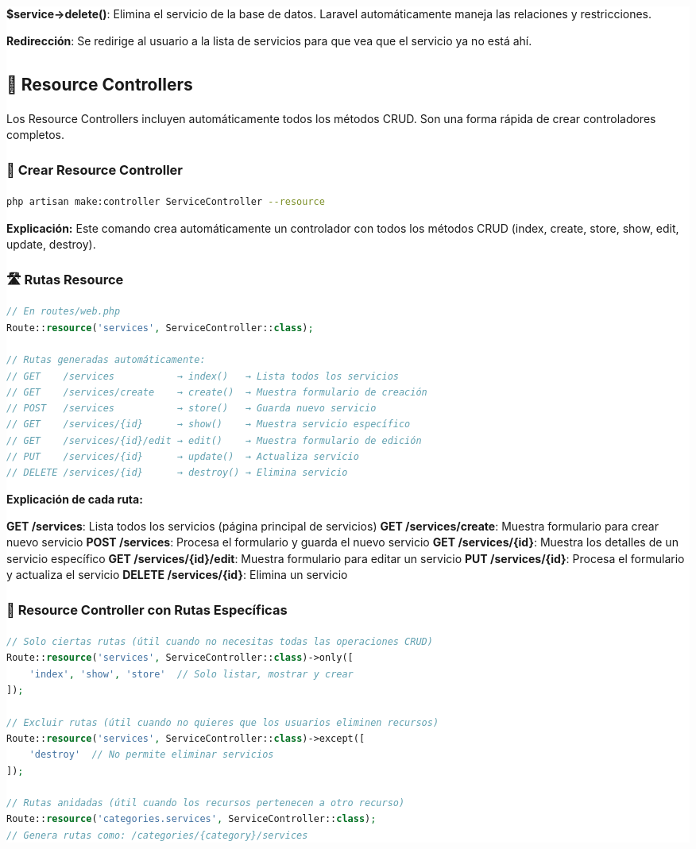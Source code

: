 **$service->delete()**: Elimina el servicio de la base de datos. Laravel automáticamente maneja las relaciones y restricciones.

**Redirección**: Se redirige al usuario a la lista de servicios para que vea que el servicio ya no está ahí.

## 🚀 **Resource Controllers**

Los Resource Controllers incluyen automáticamente todos los métodos CRUD. Son una forma rápida de crear controladores completos.

### 🎯 **Crear Resource Controller**

```bash
php artisan make:controller ServiceController --resource
```

**Explicación:** Este comando crea automáticamente un controlador con todos los métodos CRUD (index, create, store, show, edit, update, destroy).

### 🛣️ **Rutas Resource**

```php
// En routes/web.php
Route::resource('services', ServiceController::class);

// Rutas generadas automáticamente:
// GET    /services           → index()   → Lista todos los servicios
// GET    /services/create    → create()  → Muestra formulario de creación
// POST   /services           → store()   → Guarda nuevo servicio
// GET    /services/{id}      → show()    → Muestra servicio específico
// GET    /services/{id}/edit → edit()    → Muestra formulario de edición
// PUT    /services/{id}      → update()  → Actualiza servicio
// DELETE /services/{id}      → destroy() → Elimina servicio
```

**Explicación de cada ruta:**

**GET /services**: Lista todos los servicios (página principal de servicios)
**GET /services/create**: Muestra formulario para crear nuevo servicio
**POST /services**: Procesa el formulario y guarda el nuevo servicio
**GET /services/{id}**: Muestra los detalles de un servicio específico
**GET /services/{id}/edit**: Muestra formulario para editar un servicio
**PUT /services/{id}**: Procesa el formulario y actualiza el servicio
**DELETE /services/{id}**: Elimina un servicio

### 🎯 **Resource Controller con Rutas Específicas**

```php
// Solo ciertas rutas (útil cuando no necesitas todas las operaciones CRUD)
Route::resource('services', ServiceController::class)->only([
    'index', 'show', 'store'  // Solo listar, mostrar y crear
]);

// Excluir rutas (útil cuando no quieres que los usuarios eliminen recursos)
Route::resource('services', ServiceController::class)->except([
    'destroy'  // No permite eliminar servicios
]);

// Rutas anidadas (útil cuando los recursos pertenecen a otro recurso)
Route::resource('categories.services', ServiceController::class);
// Genera rutas como: /categories/{category}/services
```
